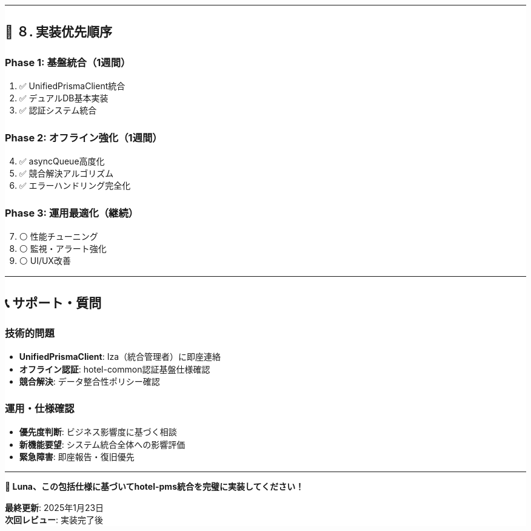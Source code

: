 
---

## 🎯 **８. 実装优先順序**

### **Phase 1: 基盤統合（1週間）**
1. ✅ UnifiedPrismaClient統合
2. ✅ デュアルDB基本実装
3. ✅ 認証システム統合

### **Phase 2: オフライン強化（1週間）**
4. ✅ asyncQueue高度化
5. ✅ 競合解決アルゴリズム
6. ✅ エラーハンドリング完全化

### **Phase 3: 運用最適化（継続）**
7. ⚪ 性能チューニング
8. ⚪ 監視・アラート強化
9. ⚪ UI/UX改善

---

## 📞 **サポート・質問**

### **技術的問題**
- **UnifiedPrismaClient**: Iza（統合管理者）に即座連絡
- **オフライン認証**: hotel-common認証基盤仕様確認
- **競合解決**: データ整合性ポリシー確認

### **運用・仕様確認**
- **優先度判断**: ビジネス影響度に基づく相談
- **新機能要望**: システム統合全体への影響評価
- **緊急障害**: 即座報告・復旧優先

---

**🌙 Luna、この包括仕様に基づいてhotel-pms統合を完璧に実装してください！**

**最終更新**: 2025年1月23日  
**次回レビュー**: 実装完了後 